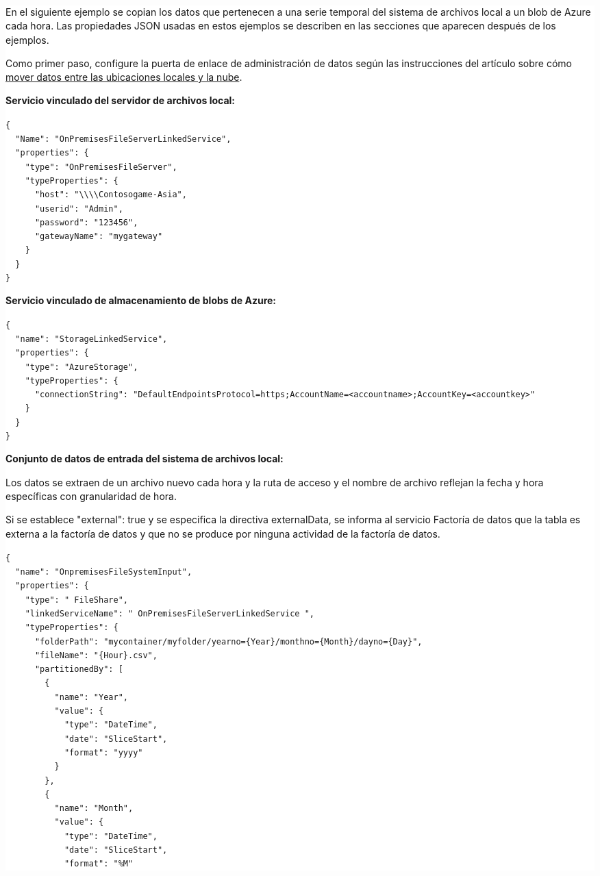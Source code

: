 En el siguiente ejemplo se copian los datos que pertenecen a una serie temporal del sistema de archivos local a un blob de Azure cada hora. Las propiedades JSON usadas en estos ejemplos se describen en las secciones que aparecen después de los ejemplos.

Como primer paso, configure la puerta de enlace de administración de datos según las instrucciones del artículo sobre cómo [mover datos entre las ubicaciones locales y la nube](data-factory-move-data-between-onprem-and-cloud.md).

**Servicio vinculado del servidor de archivos local:**

	{
	  "Name": "OnPremisesFileServerLinkedService",
	  "properties": {
	    "type": "OnPremisesFileServer",
	    "typeProperties": {
	      "host": "\\\\Contosogame-Asia",
	      "userid": "Admin",
	      "password": "123456",
	      "gatewayName": "mygateway"
	    }
	  }
	}

**Servicio vinculado de almacenamiento de blobs de Azure:**

	{
	  "name": "StorageLinkedService",
	  "properties": {
	    "type": "AzureStorage",
	    "typeProperties": {
	      "connectionString": "DefaultEndpointsProtocol=https;AccountName=<accountname>;AccountKey=<accountkey>"
	    }
	  }
	}

**Conjunto de datos de entrada del sistema de archivos local:**

Los datos se extraen de un archivo nuevo cada hora y la ruta de acceso y el nombre de archivo reflejan la fecha y hora específicas con granularidad de hora.

Si se establece "external": true y se especifica la directiva externalData, se informa al servicio Factoría de datos que la tabla es externa a la factoría de datos y que no se produce por ninguna actividad de la factoría de datos.

	{
	  "name": "OnpremisesFileSystemInput",
	  "properties": {
	    "type": " FileShare",
	    "linkedServiceName": " OnPremisesFileServerLinkedService ",
	    "typeProperties": {
	      "folderPath": "mycontainer/myfolder/yearno={Year}/monthno={Month}/dayno={Day}",
	      "fileName": "{Hour}.csv",
	      "partitionedBy": [
	        {
	          "name": "Year",
	          "value": {
	            "type": "DateTime",
	            "date": "SliceStart",
	            "format": "yyyy"
	          }
	        },
	        {
	          "name": "Month",
	          "value": {
	            "type": "DateTime",
	            "date": "SliceStart",
	            "format": "%M"